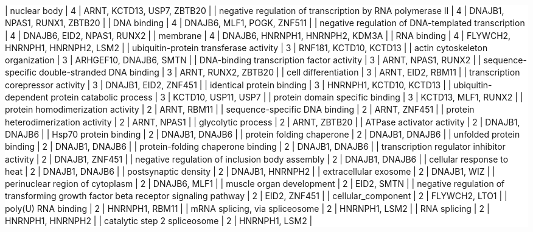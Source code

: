 | nuclear body | 4 | ARNT, KCTD13, USP7, ZBTB20 |
| negative regulation of transcription by RNA polymerase II | 4 | DNAJB1, NPAS1, RUNX1, ZBTB20 |
| DNA binding | 4 | DNAJB6, MLF1, POGK, ZNF511 |
| negative regulation of DNA-templated transcription | 4 | DNAJB6, EID2, NPAS1, RUNX2 |
| membrane | 4 | DNAJB6, HNRNPH1, HNRNPH2, KDM3A |
| RNA binding | 4 | FLYWCH2, HNRNPH1, HNRNPH2, LSM2 |
| ubiquitin-protein transferase activity | 3 | RNF181, KCTD10, KCTD13 |
| actin cytoskeleton organization | 3 | ARHGEF10, DNAJB6, SMTN |
| DNA-binding transcription factor activity | 3 | ARNT, NPAS1, RUNX2 |
| sequence-specific double-stranded DNA binding | 3 | ARNT, RUNX2, ZBTB20 |
| cell differentiation | 3 | ARNT, EID2, RBM11 |
| transcription corepressor activity | 3 | DNAJB1, EID2, ZNF451 |
| identical protein binding | 3 | HNRNPH1, KCTD10, KCTD13 |
| ubiquitin-dependent protein catabolic process | 3 | KCTD10, USP11, USP7 |
| protein domain specific binding | 3 | KCTD13, MLF1, RUNX2 |
| protein homodimerization activity | 2 | ARNT, RBM11 |
| sequence-specific DNA binding | 2 | ARNT, ZNF451 |
| protein heterodimerization activity | 2 | ARNT, NPAS1 |
|  glycolytic process | 2 | ARNT, ZBTB20 |
| ATPase activator activity | 2 | DNAJB1, DNAJB6 |
| Hsp70 protein binding | 2 | DNAJB1, DNAJB6 |
| protein folding chaperone | 2 | DNAJB1, DNAJB6 |
| unfolded protein binding | 2 | DNAJB1, DNAJB6 |
| protein-folding chaperone binding | 2 | DNAJB1, DNAJB6 |
| transcription regulator inhibitor activity | 2 | DNAJB1, ZNF451 |
| negative regulation of inclusion body assembly | 2 | DNAJB1, DNAJB6 |
|  cellular response to heat | 2 | DNAJB1, DNAJB6 |
| postsynaptic density | 2 | DNAJB1, HNRNPH2 |
| extracellular exosome | 2 | DNAJB1, WIZ |
| perinuclear region of cytoplasm | 2 | DNAJB6, MLF1 |
| muscle organ development | 2 | EID2, SMTN |
| negative regulation of transforming growth factor beta receptor signaling pathway | 2 | EID2, ZNF451 |
| cellular_component | 2 | FLYWCH2, LTO1 |
| poly(U) RNA binding | 2 | HNRNPH1, RBM11 |
| mRNA splicing, via spliceosome | 2 | HNRNPH1, LSM2 |
|  RNA splicing | 2 | HNRNPH1, HNRNPH2 |
| catalytic step 2 spliceosome | 2 | HNRNPH1, LSM2 |